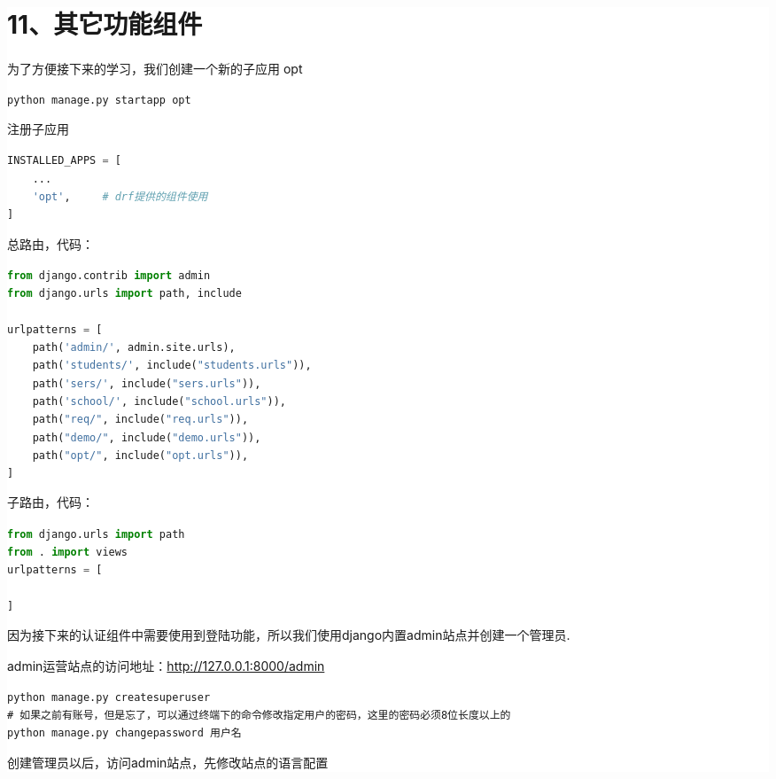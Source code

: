 # 11、其它功能组件

为了方便接下来的学习，我们创建一个新的子应用 opt

```python
python manage.py startapp opt
```

注册子应用

```python
INSTALLED_APPS = [
    ...
    'opt',     # drf提供的组件使用
]
```

总路由，代码：

```python
from django.contrib import admin
from django.urls import path, include

urlpatterns = [
    path('admin/', admin.site.urls),
    path('students/', include("students.urls")),
    path('sers/', include("sers.urls")),
    path('school/', include("school.urls")),
    path("req/", include("req.urls")),
    path("demo/", include("demo.urls")),
    path("opt/", include("opt.urls")),
]

```

子路由，代码：

```python
from django.urls import path
from . import views
urlpatterns = [

]
```

因为接下来的认证组件中需要使用到登陆功能，所以我们使用django内置admin站点并创建一个管理员.

admin运营站点的访问地址：http://127.0.0.1:8000/admin

```shell
python manage.py createsuperuser
# 如果之前有账号，但是忘了，可以通过终端下的命令修改指定用户的密码，这里的密码必须8位长度以上的
python manage.py changepassword 用户名
```

创建管理员以后，访问admin站点，先修改站点的语言配置
